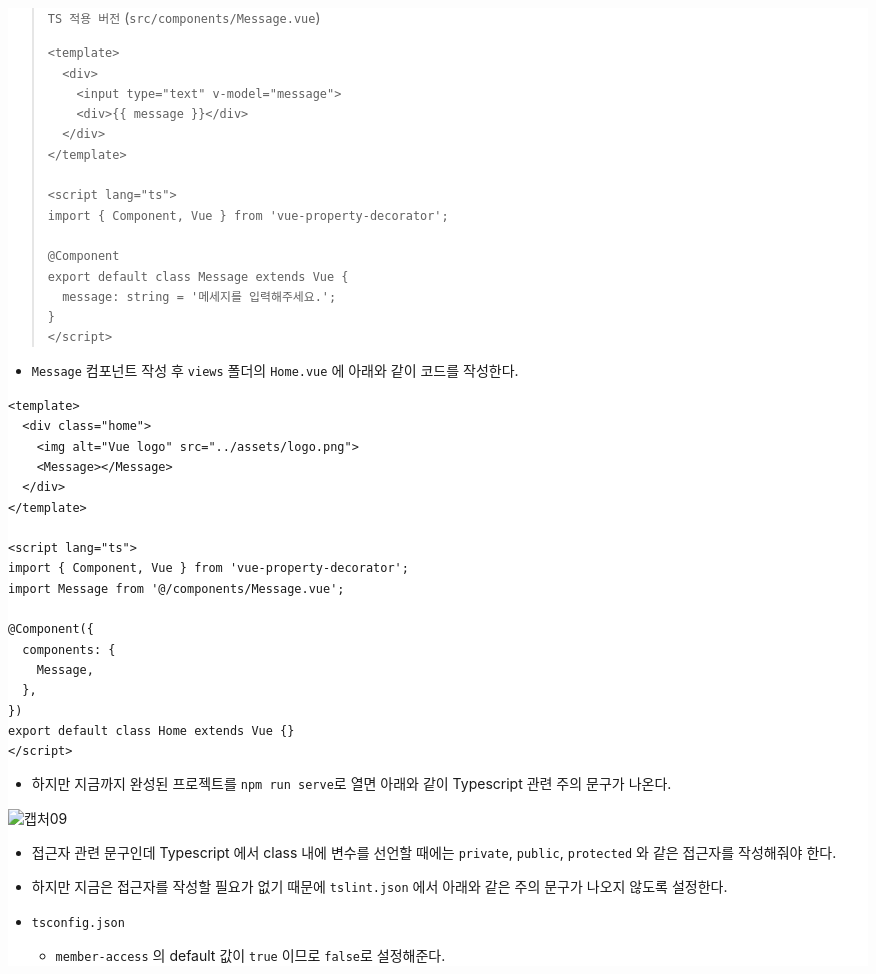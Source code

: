 > `TS 적용 버전` (`src/components/Message.vue`)
>
> ```vue
> <template>
>   <div>
>     <input type="text" v-model="message">
>     <div>{{ message }}</div>
>   </div>
> </template>
> 
> <script lang="ts">
> import { Component, Vue } from 'vue-property-decorator';
> 
> @Component
> export default class Message extends Vue {
>   message: string = '메세지를 입력해주세요.';
> }
> </script>
> ```

- `Message` 컴포넌트 작성 후 `views` 폴더의 `Home.vue` 에 아래와 같이 코드를 작성한다.

```vue
<template>
  <div class="home">
    <img alt="Vue logo" src="../assets/logo.png">
    <Message></Message>
  </div>
</template>

<script lang="ts">
import { Component, Vue } from 'vue-property-decorator';
import Message from '@/components/Message.vue';

@Component({
  components: {
    Message,
  },
})
export default class Home extends Vue {}
</script>
```

- 하지만 지금까지 완성된 프로젝트를  `npm run serve`로 열면 아래와 같이 Typescript 관련 주의 문구가 나온다.

![캡처09](https://user-images.githubusercontent.com/52685250/82526256-81866d80-9b6e-11ea-83a9-8dff1111c788.JPG)

- 접근자 관련 문구인데 Typescript 에서 class 내에 변수를 선언할 때에는 `private`, `public`, `protected` 와 같은 접근자를 작성해줘야 한다.
- 하지만 지금은 접근자를 작성할 필요가 없기 때문에 `tslint.json` 에서 아래와 같은 주의 문구가 나오지 않도록 설정한다.

- `tsconfig.json`
  - `member-access` 의 default 값이 `true` 이므로 `false`로 설정해준다.
